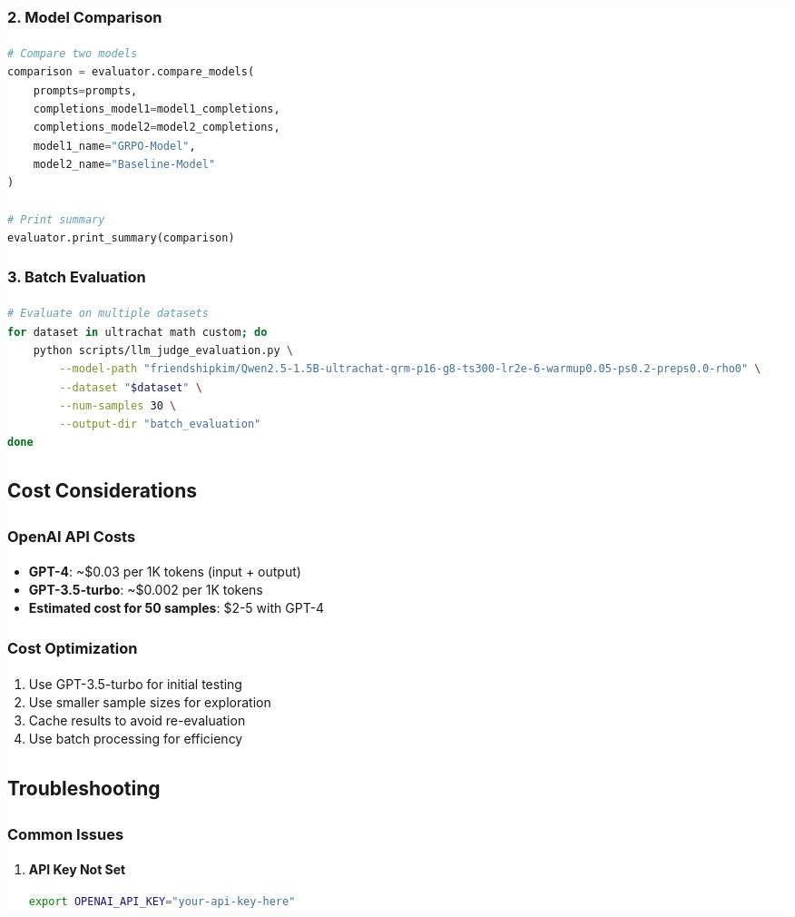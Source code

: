 ### 2. Model Comparison
```python
# Compare two models
comparison = evaluator.compare_models(
    prompts=prompts,
    completions_model1=model1_completions,
    completions_model2=model2_completions,
    model1_name="GRPO-Model",
    model2_name="Baseline-Model"
)

# Print summary
evaluator.print_summary(comparison)
```

### 3. Batch Evaluation
```bash
# Evaluate on multiple datasets
for dataset in ultrachat math custom; do
    python scripts/llm_judge_evaluation.py \
        --model-path "friendshipkim/Qwen2.5-1.5B-ultrachat-qrm-p16-g8-ts300-lr2e-6-warmup0.05-ps0.2-preps0.0-rho0" \
        --dataset "$dataset" \
        --num-samples 30 \
        --output-dir "batch_evaluation"
done
```

## Cost Considerations

### OpenAI API Costs
- **GPT-4**: ~$0.03 per 1K tokens (input + output)
- **GPT-3.5-turbo**: ~$0.002 per 1K tokens
- **Estimated cost for 50 samples**: $2-5 with GPT-4

### Cost Optimization
1. Use GPT-3.5-turbo for initial testing
2. Use smaller sample sizes for exploration
3. Cache results to avoid re-evaluation
4. Use batch processing for efficiency

## Troubleshooting

### Common Issues

1. **API Key Not Set**
   ```bash
   export OPENAI_API_KEY="your-api-key-here"
   ```
